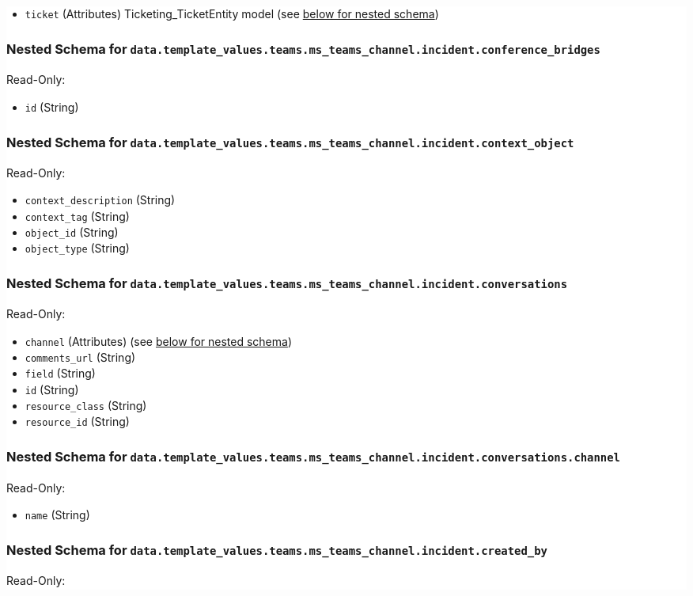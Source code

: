 - `ticket` (Attributes) Ticketing_TicketEntity model (see [below for nested schema](#nestedatt--data--template_values--teams--ms_teams_channel--incident--ticket))

<a id="nestedatt--data--template_values--teams--ms_teams_channel--incident--conference_bridges"></a>
### Nested Schema for `data.template_values.teams.ms_teams_channel.incident.conference_bridges`

Read-Only:

- `id` (String)


<a id="nestedatt--data--template_values--teams--ms_teams_channel--incident--context_object"></a>
### Nested Schema for `data.template_values.teams.ms_teams_channel.incident.context_object`

Read-Only:

- `context_description` (String)
- `context_tag` (String)
- `object_id` (String)
- `object_type` (String)


<a id="nestedatt--data--template_values--teams--ms_teams_channel--incident--conversations"></a>
### Nested Schema for `data.template_values.teams.ms_teams_channel.incident.conversations`

Read-Only:

- `channel` (Attributes) (see [below for nested schema](#nestedatt--data--template_values--teams--ms_teams_channel--incident--conversations--channel))
- `comments_url` (String)
- `field` (String)
- `id` (String)
- `resource_class` (String)
- `resource_id` (String)

<a id="nestedatt--data--template_values--teams--ms_teams_channel--incident--conversations--channel"></a>
### Nested Schema for `data.template_values.teams.ms_teams_channel.incident.conversations.channel`

Read-Only:

- `name` (String)



<a id="nestedatt--data--template_values--teams--ms_teams_channel--incident--created_by"></a>
### Nested Schema for `data.template_values.teams.ms_teams_channel.incident.created_by`

Read-Only:
